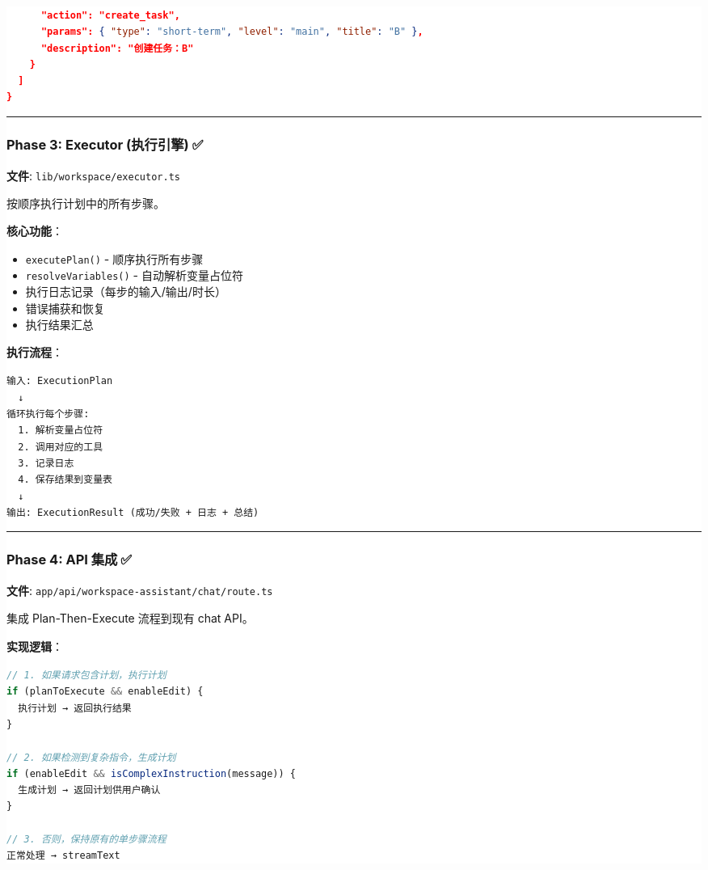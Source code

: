 ```json
      "action": "create_task",
      "params": { "type": "short-term", "level": "main", "title": "B" },
      "description": "创建任务：B"
    }
  ]
}
```

---

### Phase 3: Executor (执行引擎) ✅

**文件**: `lib/workspace/executor.ts`

按顺序执行计划中的所有步骤。

**核心功能**：
- `executePlan()` - 顺序执行所有步骤
- `resolveVariables()` - 自动解析变量占位符
- 执行日志记录（每步的输入/输出/时长）
- 错误捕获和恢复
- 执行结果汇总

**执行流程**：
```
输入: ExecutionPlan
  ↓
循环执行每个步骤:
  1. 解析变量占位符
  2. 调用对应的工具
  3. 记录日志
  4. 保存结果到变量表
  ↓
输出: ExecutionResult (成功/失败 + 日志 + 总结)
```

---

### Phase 4: API 集成 ✅

**文件**: `app/api/workspace-assistant/chat/route.ts`

集成 Plan-Then-Execute 流程到现有 chat API。

**实现逻辑**：

```typescript
// 1. 如果请求包含计划，执行计划
if (planToExecute && enableEdit) {
  执行计划 → 返回执行结果
}

// 2. 如果检测到复杂指令，生成计划
if (enableEdit && isComplexInstruction(message)) {
  生成计划 → 返回计划供用户确认
}

// 3. 否则，保持原有的单步骤流程
正常处理 → streamText
```
